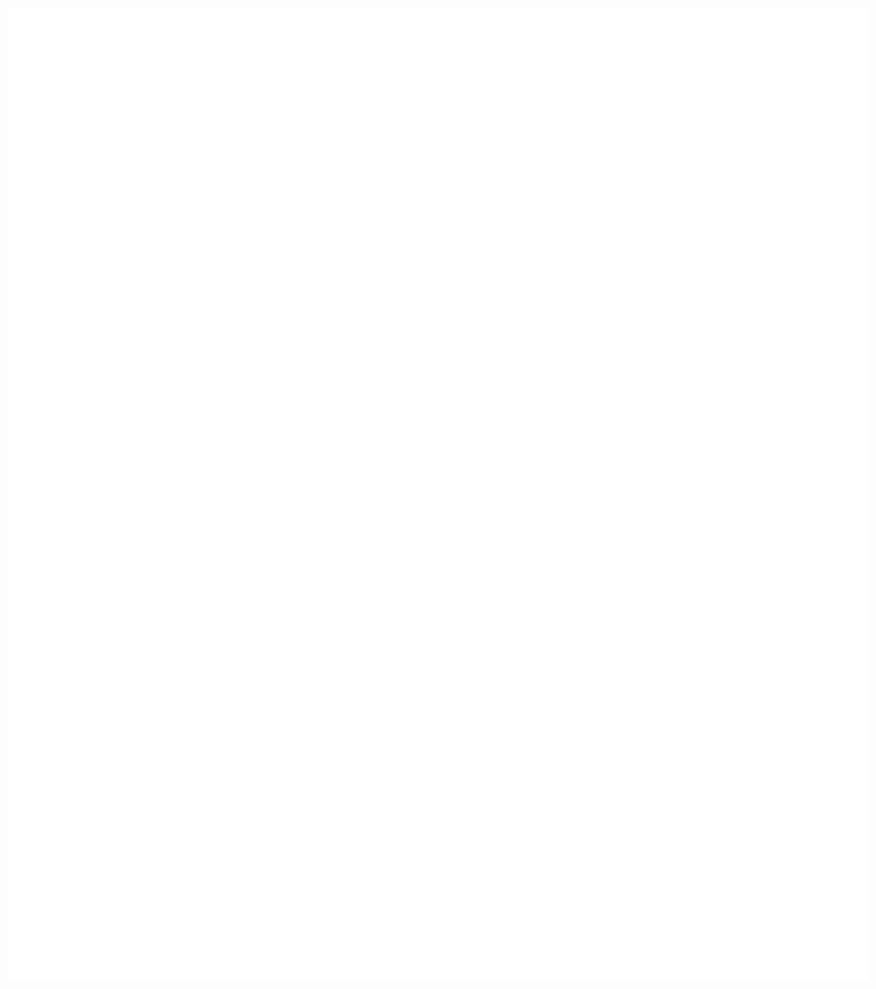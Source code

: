 </td>
<td rowspan="1" colspan="1">
<div class="isomer-image-wrapper">
<img style="width: 100%" height="auto" width="100%" alt="" src="/images/space.png">
</div>
</td>
<td rowspan="1" colspan="1">
<div class="isomer-image-wrapper">
<img style="width: 100%" height="auto" width="100%" alt="" src="/images/space.png">
</div>
</td>
</tr>
</tbody>
</table>